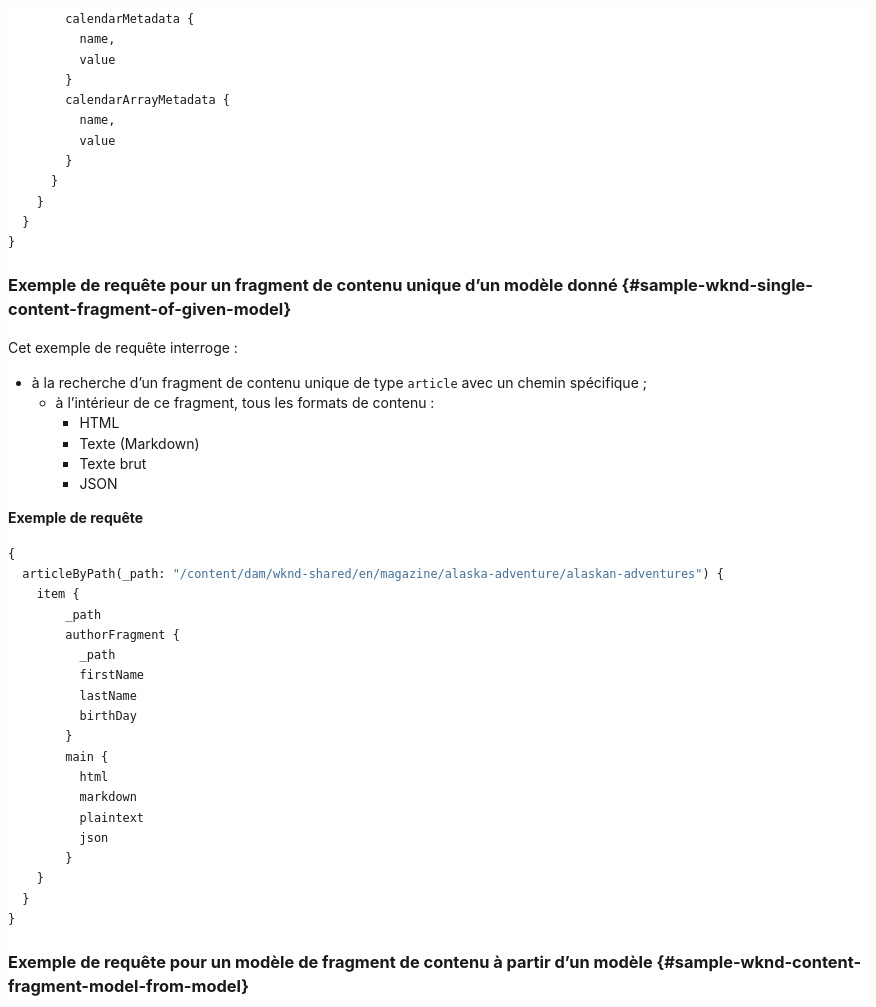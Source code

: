 ```graphql
        calendarMetadata {
          name,
          value
        }
        calendarArrayMetadata {
          name,
          value
        }
      }
    }
  }
}
```

### Exemple de requête pour un fragment de contenu unique d’un modèle donné {#sample-wknd-single-content-fragment-of-given-model}

Cet exemple de requête interroge :

* à la recherche d’un fragment de contenu unique de type `article` avec un chemin spécifique ;
   * à l’intérieur de ce fragment, tous les formats de contenu :
      * HTML
      * Texte (Markdown)
      * Texte brut
      * JSON

**Exemple de requête**

```graphql
{
  articleByPath(_path: "/content/dam/wknd-shared/en/magazine/alaska-adventure/alaskan-adventures") {
    item {
        _path
        authorFragment {
          _path
          firstName
          lastName
          birthDay
        }
        main {
          html
          markdown
          plaintext
          json
        }
    }
  }
}
```

### Exemple de requête pour un modèle de fragment de contenu à partir d’un modèle {#sample-wknd-content-fragment-model-from-model}
